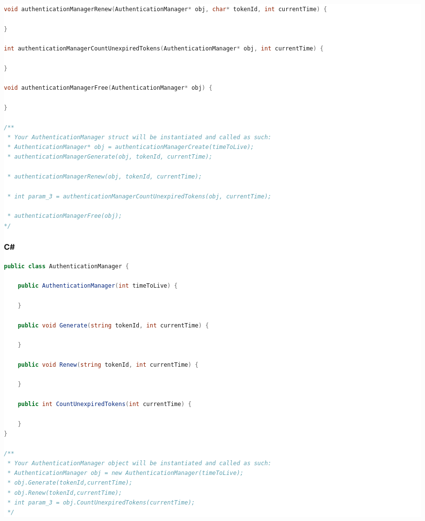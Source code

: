 ```c
void authenticationManagerRenew(AuthenticationManager* obj, char* tokenId, int currentTime) {
    
}

int authenticationManagerCountUnexpiredTokens(AuthenticationManager* obj, int currentTime) {
    
}

void authenticationManagerFree(AuthenticationManager* obj) {
    
}

/**
 * Your AuthenticationManager struct will be instantiated and called as such:
 * AuthenticationManager* obj = authenticationManagerCreate(timeToLive);
 * authenticationManagerGenerate(obj, tokenId, currentTime);
 
 * authenticationManagerRenew(obj, tokenId, currentTime);
 
 * int param_3 = authenticationManagerCountUnexpiredTokens(obj, currentTime);
 
 * authenticationManagerFree(obj);
*/
```

### C#

```csharp
public class AuthenticationManager {

    public AuthenticationManager(int timeToLive) {
        
    }
    
    public void Generate(string tokenId, int currentTime) {
        
    }
    
    public void Renew(string tokenId, int currentTime) {
        
    }
    
    public int CountUnexpiredTokens(int currentTime) {
        
    }
}

/**
 * Your AuthenticationManager object will be instantiated and called as such:
 * AuthenticationManager obj = new AuthenticationManager(timeToLive);
 * obj.Generate(tokenId,currentTime);
 * obj.Renew(tokenId,currentTime);
 * int param_3 = obj.CountUnexpiredTokens(currentTime);
 */
```
